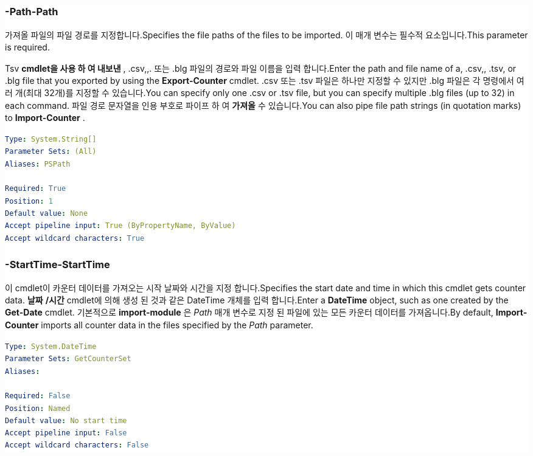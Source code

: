 ### <span data-ttu-id="5f166-163">-Path</span><span class="sxs-lookup"><span data-stu-id="5f166-163">-Path</span></span>

<span data-ttu-id="5f166-164">가져올 파일의 파일 경로를 지정합니다.</span><span class="sxs-lookup"><span data-stu-id="5f166-164">Specifies the file paths of the files to be imported.</span></span>
<span data-ttu-id="5f166-165">이 매개 변수는 필수적 요소입니다.</span><span class="sxs-lookup"><span data-stu-id="5f166-165">This parameter is required.</span></span>

<span data-ttu-id="5f166-166">Tsv **cmdlet을 사용 하 여 내보낸** , .csv,,. 또는 .blg 파일의 경로와 파일 이름을 입력 합니다.</span><span class="sxs-lookup"><span data-stu-id="5f166-166">Enter the path and file name of a, .csv,, .tsv, or .blg file that you exported by using the **Export-Counter** cmdlet.</span></span>
<span data-ttu-id="5f166-167">.csv 또는 .tsv 파일은 하나만 지정할 수 있지만 .blg 파일은 각 명령에서 여러 개(최대 32개)를 지정할 수 있습니다.</span><span class="sxs-lookup"><span data-stu-id="5f166-167">You can specify only one .csv or .tsv file, but you can specify multiple .blg files (up to 32) in each command.</span></span>
<span data-ttu-id="5f166-168">파일 경로 문자열을 인용 부호로 파이프 하 여 **가져올** 수 있습니다.</span><span class="sxs-lookup"><span data-stu-id="5f166-168">You can also pipe file path strings (in quotation marks) to **Import-Counter** .</span></span>

```yaml
Type: System.String[]
Parameter Sets: (All)
Aliases: PSPath

Required: True
Position: 1
Default value: None
Accept pipeline input: True (ByPropertyName, ByValue)
Accept wildcard characters: True
```

### <span data-ttu-id="5f166-169">-StartTime</span><span class="sxs-lookup"><span data-stu-id="5f166-169">-StartTime</span></span>

<span data-ttu-id="5f166-170">이 cmdlet이 카운터 데이터를 가져오는 시작 날짜와 시간을 지정 합니다.</span><span class="sxs-lookup"><span data-stu-id="5f166-170">Specifies the start date and time in which this cmdlet gets counter data.</span></span>
<span data-ttu-id="5f166-171">**날짜** **/시간** cmdlet에 의해 생성 된 것과 같은 DateTime 개체를 입력 합니다.</span><span class="sxs-lookup"><span data-stu-id="5f166-171">Enter a **DateTime** object, such as one created by the **Get-Date** cmdlet.</span></span>
<span data-ttu-id="5f166-172">기본적으로 **import-module** 은 *Path* 매개 변수로 지정 된 파일에 있는 모든 카운터 데이터를 가져옵니다.</span><span class="sxs-lookup"><span data-stu-id="5f166-172">By default, **Import-Counter** imports all counter data in the files specified by the *Path* parameter.</span></span>

```yaml
Type: System.DateTime
Parameter Sets: GetCounterSet
Aliases:

Required: False
Position: Named
Default value: No start time
Accept pipeline input: False
Accept wildcard characters: False
```
